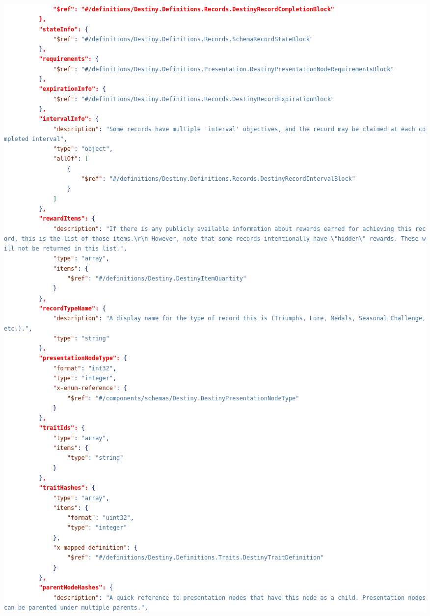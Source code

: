```json
              "$ref": "#/definitions/Destiny.Definitions.Records.DestinyRecordCompletionBlock"
          },
          "stateInfo": {
              "$ref": "#/definitions/Destiny.Definitions.Records.SchemaRecordStateBlock"
          },
          "requirements": {
              "$ref": "#/definitions/Destiny.Definitions.Presentation.DestinyPresentationNodeRequirementsBlock"
          },
          "expirationInfo": {
              "$ref": "#/definitions/Destiny.Definitions.Records.DestinyRecordExpirationBlock"
          },
          "intervalInfo": {
              "description": "Some records have multiple 'interval' objectives, and the record may be claimed at each completed interval",
              "type": "object",
              "allOf": [
                  {
                      "$ref": "#/definitions/Destiny.Definitions.Records.DestinyRecordIntervalBlock"
                  }
              ]
          },
          "rewardItems": {
              "description": "If there is any publicly available information about rewards earned for achieving this record, this is the list of those items.\r\n However, note that some records intentionally have \"hidden\" rewards. These will not be returned in this list.",
              "type": "array",
              "items": {
                  "$ref": "#/definitions/Destiny.DestinyItemQuantity"
              }
          },
          "recordTypeName": {
              "description": "A display name for the type of record this is (Triumphs, Lore, Medals, Seasonal Challenge, etc.).",
              "type": "string"
          },
          "presentationNodeType": {
              "format": "int32",
              "type": "integer",
              "x-enum-reference": {
                  "$ref": "#/components/schemas/Destiny.DestinyPresentationNodeType"
              }
          },
          "traitIds": {
              "type": "array",
              "items": {
                  "type": "string"
              }
          },
          "traitHashes": {
              "type": "array",
              "items": {
                  "format": "uint32",
                  "type": "integer"
              },
              "x-mapped-definition": {
                  "$ref": "#/definitions/Destiny.Definitions.Traits.DestinyTraitDefinition"
              }
          },
          "parentNodeHashes": {
              "description": "A quick reference to presentation nodes that have this node as a child. Presentation nodes can be parented under multiple parents.",
```
